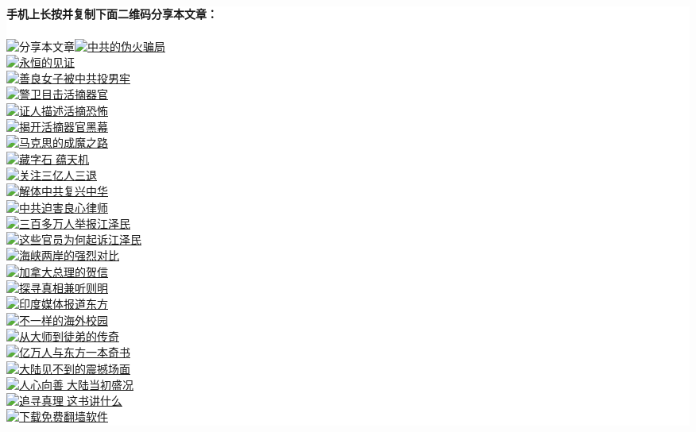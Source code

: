 <strong>手机上长按并复制下面二维码分享本文章：</strong><br><br><img src="https://chart.apis.google.com/chart?cht=qr&chs=240x240&choe=UTF-8&chld=M|2&chl=https://github.com/19920513/djy/blob/master/gb/21/2/20/n12764165.md%231" title="分享本文章"></td><td VALIGN=TOP><a href="https://github.com/19920513/djy/blob/master/gb/16/1/21/n4622075.md?dfh#1" target="_blank"><img src="https://raw.githubusercontent.com/19920513/djy/master/gb/300/wei-f1.jpg" title="中共的伪火骗局"  alt="中共的伪火骗局"></a><br><a href="https://github.com/19920513/www/blob/master/README.md?dfh#9" target="_blank"><img src="https://raw.githubusercontent.com/19920513/djy/master/gb/300/yong-h.jpg" title="永恒的见证"  alt="永恒的见证"></a><br><a href="https://github.com/19920513/djy/blob/master/gb/13/9/29/n3974789.md?dfh#1" target="_blank"><img src="https://raw.githubusercontent.com/19920513/djy/master/gb/300/shang-lnz.jpg" title="善良女子被中共投男牢"  alt="善良女子被中共投男牢"></a><br><a href="https://github.com/19920513/djy/blob/master/gb/16/3/16/n4663449.md?dfh#1" target="_blank"><img src="https://raw.githubusercontent.com/19920513/djy/master/gb/300/huo-z3.jpg" title="警卫目击活摘器官"  alt="警卫目击活摘器官"></a><br><a href="https://github.com/19920513/djy/blob/master/gb/16/8/7/n8177641.md?dfh#1" target="_blank"><img src="https://raw.githubusercontent.com/19920513/djy/master/gb/300/huo-z4.jpg" title="证人描述活摘恐怖"  alt="证人描述活摘恐怖"></a><br><a href="https://github.com/19920513/djy/blob/master/gb/10/4/19/n2881569.md?dfh#1" target="_blank"><img src="https://raw.githubusercontent.com/19920513/djy/master/gb/300/huo-z1.jpg" title="揭开活摘器官黑幕"  alt="揭开活摘器官黑幕"></a><br><a href="https://github.com/19920513/djy/blob/master/gb/10/11/7/n3077476.md?dfh#1" target="_blank"><img src="https://raw.githubusercontent.com/19920513/djy/master/gb/300/ma-ks.jpg" title="马克思的成魔之路"  alt="马克思的成魔之路"></a><br><a href="https://github.com/19920513/djy/blob/master/gb/14/6/9/n4173977.md?dfh#1" target="_blank"><img src="https://raw.githubusercontent.com/19920513/djy/master/gb/300/chang-zs.jpg" title="藏字石 蕴天机"  alt="藏字石 蕴天机"></a><br><a href="https://github.com/19920513/djy/blob/master/gb/18/5/10/n10381511.md?dfh#1" target="_blank"><img src="https://raw.githubusercontent.com/19920513/djy/master/gb/300/st1.jpg" title="关注三亿人三退"  alt="关注三亿人三退"></a><br><a href="https://github.com/19920513/djy/blob/master/gb/18/3/21/n10237682.md?dfh#1" target="_blank"><img src="https://raw.githubusercontent.com/19920513/djy/master/gb/300/jie-t.jpg" title="解体中共复兴中华"  alt="解体中共复兴中华"></a><br><a href="https://github.com/19920513/djy/blob/master/gb/9/2/9/n2422991.md?dfh#1" target="_blank"><img src="https://raw.githubusercontent.com/19920513/djy/master/gb/300/gao-zs.jpg" title="中共迫害良心律师"  alt="中共迫害良心律师"></a><br><a href="https://github.com/19920513/djy/blob/master/gb/18/12/9/n10900044.md?dfh#1" target="_blank"><img src="https://raw.githubusercontent.com/19920513/djy/master/gb/300/sj1.jpg" title="三百多万人举报江泽民"  alt="三百多万人举报江泽民"></a><br><a href="https://github.com/19920513/djy/blob/master/gb/18/8/28/n10672014.md?dfh#1" target="_blank"><img src="https://raw.githubusercontent.com/19920513/djy/master/gb/300/sj2.jpg" title="这些官员为何起诉江泽民"  alt="这些官员为何起诉江泽民"></a><br><a href="https://github.com/19920513/djy/blob/master/gb/8/12/18/n2367165.md?dfh#1" target="_blank"><img src="https://raw.githubusercontent.com/19920513/djy/master/gb/300/liangan.jpg" title="海峡两岸的强烈对比"  alt="海峡两岸的强烈对比"></a><br><a href="https://github.com/19920513/djy/blob/master/gb/15/12/10/n4593139.md?dfh#1" target="_blank"><img src="https://raw.githubusercontent.com/19920513/djy/master/gb/300/jia-ndzl.jpg" title="加拿大总理的贺信"  alt="加拿大总理的贺信"></a><br><a href="https://github.com/19920513/djy/blob/master/gb/11/6/17/n3289382.md?dfh#1" target="_blank"><img src="https://raw.githubusercontent.com/19920513/djy/master/gb/300/xiao-wd.jpg" title="探寻真相兼听则明"  alt="探寻真相兼听则明"></a><br><a href="https://github.com/19920513/djy/blob/master/gb/18/10/27/n10812623.md?dfh#1" target="_blank"><img src="https://raw.githubusercontent.com/19920513/djy/master/gb/300/yindu.jpg" title="印度媒体报道东方"  alt="印度媒体报道东方"></a><br><a href="https://github.com/19920513/djy/blob/master/gb/18/6/9/n10469652.md?dfh#1" target="_blank"><img src="https://raw.githubusercontent.com/19920513/djy/master/gb/300/xie-j.jpg" title="不一样的海外校园"  alt="不一样的海外校园"></a><br><a href="https://github.com/19920513/djy/blob/master/gb/7/4/5/n1669415.md?dfh#1" target="_blank"><img src="https://raw.githubusercontent.com/19920513/djy/master/gb/300/li-up.jpg" title="从大师到徒弟的传奇"  alt="从大师到徒弟的传奇"></a><br><a href="https://github.com/19920513/djy/blob/master/gb/17/5/26/n9191512.md?dfh#1" target="_blank"><img src="https://raw.githubusercontent.com/19920513/djy/master/gb/300/zfl2.jpg" title="亿万人与东方一本奇书"  alt="亿万人与东方一本奇书"></a><br><a href="https://github.com/19920513/djy/blob/master/gb/13/11/27/n4020290.md?dfh#1" target="_blank"><img src="https://raw.githubusercontent.com/19920513/djy/master/gb/300/zhen-h.jpg" title="大陆见不到的震撼场面"  alt="大陆见不到的震撼场面"></a><br><a href="https://github.com/19920513/djy/blob/master/gb/15/7/17/n4482910.md?dfh#1" target="_blank"><img src="https://raw.githubusercontent.com/19920513/djy/master/gb/300/dalu-sk.jpg" title="人心向善 大陆当初盛况"  alt="人心向善 大陆当初盛况"></a><br><a href="https://github.com/19920513/djy/blob/master/gb/19/1/5/n10955468.md?dfh#1" target="_blank"><img src="https://raw.githubusercontent.com/19920513/djy/master/gb/300/zfl1.jpg" title="追寻真理 这书讲什么"  alt="追寻真理 这书讲什么"></a><br><a href="https://github.com/19920513/www/blob/master/README.md?dfh#1" target="_blank"><img src="https://raw.githubusercontent.com/19920513/djy/master/gb/300/fq1.jpg" title="下载免费翻墙软件"  alt="下载免费翻墙软件"></a><br></td></tr></table>
